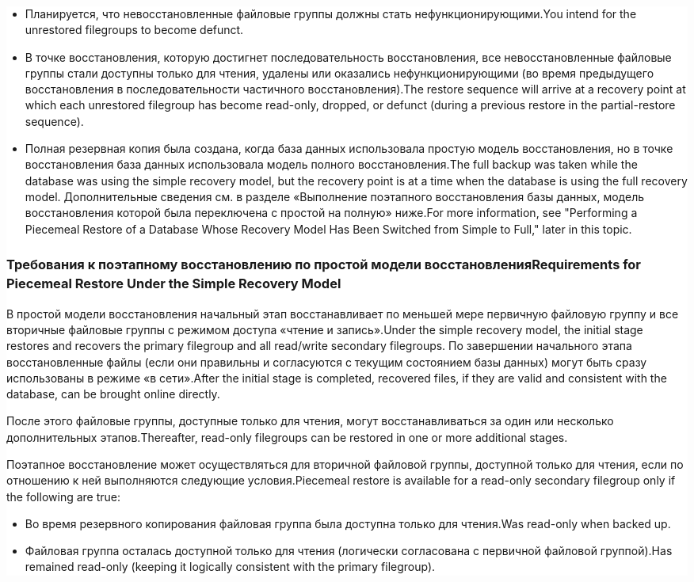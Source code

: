 -   <span data-ttu-id="70ecb-152">Планируется, что невосстановленные файловые группы должны стать нефункционирующими.</span><span class="sxs-lookup"><span data-stu-id="70ecb-152">You intend for the unrestored filegroups to become defunct.</span></span>  
  
-   <span data-ttu-id="70ecb-153">В точке восстановления, которую достигнет последовательность восстановления, все невосстановленные файловые группы стали доступны только для чтения, удалены или оказались нефункционирующими (во время предыдущего восстановления в последовательности частичного восстановления).</span><span class="sxs-lookup"><span data-stu-id="70ecb-153">The restore sequence will arrive at a recovery point at which each unrestored filegroup has become read-only, dropped, or defunct (during a previous restore in the partial-restore sequence).</span></span>  
  
-   <span data-ttu-id="70ecb-154">Полная резервная копия была создана, когда база данных использовала простую модель восстановления, но в точке восстановления база данных использовала модель полного восстановления.</span><span class="sxs-lookup"><span data-stu-id="70ecb-154">The full backup was taken while the database was using the simple recovery model, but the recovery point is at a time when the database is using the full recovery model.</span></span> <span data-ttu-id="70ecb-155">Дополнительные сведения см. в разделе «Выполнение поэтапного восстановления базы данных, модель восстановления которой была переключена с простой на полную» ниже.</span><span class="sxs-lookup"><span data-stu-id="70ecb-155">For more information, see "Performing a Piecemeal Restore of a Database Whose Recovery Model Has Been Switched from Simple to Full," later in this topic.</span></span>  
  
### <a name="requirements-for-piecemeal-restore-under-the-simple-recovery-model"></a><span data-ttu-id="70ecb-156">Требования к поэтапному восстановлению по простой модели восстановления</span><span class="sxs-lookup"><span data-stu-id="70ecb-156">Requirements for Piecemeal Restore Under the Simple Recovery Model</span></span>  
 <span data-ttu-id="70ecb-157">В простой модели восстановления начальный этап восстанавливает по меньшей мере первичную файловую группу и все вторичные файловые группы с режимом доступа «чтение и запись».</span><span class="sxs-lookup"><span data-stu-id="70ecb-157">Under the simple recovery model, the initial stage restores and recovers the primary filegroup and all read/write secondary filegroups.</span></span> <span data-ttu-id="70ecb-158">По завершении начального этапа восстановленные файлы (если они правильны и согласуются с текущим состоянием базы данных) могут быть сразу использованы в режиме «в сети».</span><span class="sxs-lookup"><span data-stu-id="70ecb-158">After the initial stage is completed, recovered files, if they are valid and consistent with the database, can be brought online directly.</span></span>  
  
 <span data-ttu-id="70ecb-159">После этого файловые группы, доступные только для чтения, могут восстанавливаться за один или несколько дополнительных этапов.</span><span class="sxs-lookup"><span data-stu-id="70ecb-159">Thereafter, read-only filegroups can be restored in one or more additional stages.</span></span>  
  
 <span data-ttu-id="70ecb-160">Поэтапное восстановление может осуществляться для вторичной файловой группы, доступной только для чтения, если по отношению к ней выполняются следующие условия.</span><span class="sxs-lookup"><span data-stu-id="70ecb-160">Piecemeal restore is available for a read-only secondary filegroup only if the following are true:</span></span>  
  
-   <span data-ttu-id="70ecb-161">Во время резервного копирования файловая группа была доступна только для чтения.</span><span class="sxs-lookup"><span data-stu-id="70ecb-161">Was read-only when backed up.</span></span>  
  
-   <span data-ttu-id="70ecb-162">Файловая группа осталась доступной только для чтения (логически согласована с первичной файловой группой).</span><span class="sxs-lookup"><span data-stu-id="70ecb-162">Has remained read-only (keeping it logically consistent with the primary filegroup).</span></span>  
  